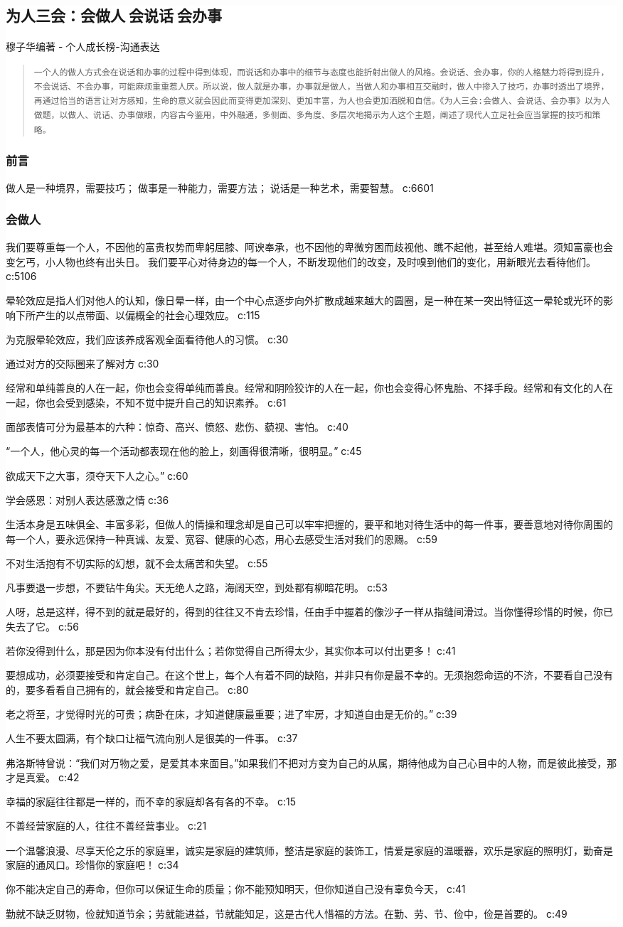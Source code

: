 ## 为人三会：会做人 会说话 会办事

穆子华编著  -  个人成长榜-沟通表达

>     一个人的做人方式会在说话和办事的过程中得到体现，而说话和办事中的细节与态度也能折射出做人的风格。会说话、会办事，你的人格魅力将得到提升，不会说话、不会办事，可能麻烦重重惹人厌。所以说，做人就是办事，办事就是做人，当做人和办事相互交融时，做人中掺入了技巧，办事时透出了境界，再通过恰当的语言让对方感知，生命的意义就会因此而变得更加深刻、更加丰富，为人也会更加洒脱和自信。《为人三会:会做人、会说话、会办事》以为人做题，以做人、说话、办事做眼，内容古今鉴用，中外融通，多侧面、多角度、多层次地揭示为人这个主题，阐述了现代人立足社会应当掌握的技巧和策略。


### 前言

做人是一种境界，需要技巧；    做事是一种能力，需要方法；    说话是一种艺术，需要智慧。 c:6601

### 会做人

我们要尊重每一个人，不因他的富贵权势而卑躬屈膝、阿谀奉承，也不因他的卑微穷困而歧视他、瞧不起他，甚至给人难堪。须知富豪也会变乞丐，小人物也终有出头日。    我们要平心对待身边的每一个人，不断发现他们的改变，及时嗅到他们的变化，用新眼光去看待他们。 c:5106

晕轮效应是指人们对他人的认知，像日晕一样，由一个中心点逐步向外扩散成越来越大的圆圈，是一种在某一突出特征这一晕轮或光环的影响下所产生的以点带面、以偏概全的社会心理效应。 c:115

为克服晕轮效应，我们应该养成客观全面看待他人的习惯。 c:30

通过对方的交际圈来了解对方 c:30

经常和单纯善良的人在一起，你也会变得单纯而善良。经常和阴险狡诈的人在一起，你也会变得心怀鬼胎、不择手段。经常和有文化的人在一起，你也会受到感染，不知不觉中提升自己的知识素养。 c:61

面部表情可分为最基本的六种：惊奇、高兴、愤怒、悲伤、藐视、害怕。 c:40

“一个人，他心灵的每一个活动都表现在他的脸上，刻画得很清晰，很明显。” c:45

欲成天下之大事，须夺天下人之心。” c:60

学会感恩：对别人表达感激之情 c:36

生活本身是五味俱全、丰富多彩，但做人的情操和理念却是自己可以牢牢把握的，要平和地对待生活中的每一件事，要善意地对待你周围的每一个人，要永远保持一种真诚、友爱、宽容、健康的心态，用心去感受生活对我们的恩赐。 c:59

不对生活抱有不切实际的幻想，就不会太痛苦和失望。 c:55

凡事要退一步想，不要钻牛角尖。天无绝人之路，海阔天空，到处都有柳暗花明。 c:53

人呀，总是这样，得不到的就是最好的，得到的往往又不肯去珍惜，任由手中握着的像沙子一样从指缝间滑过。当你懂得珍惜的时候，你已失去了它。 c:56

若你没得到什么，那是因为你本没有付出什么；若你觉得自己所得太少，其实你本可以付出更多！ c:41

要想成功，必须要接受和肯定自己。在这个世上，每个人有着不同的缺陷，并非只有你是最不幸的。无须抱怨命运的不济，不要看自己没有的，要多看看自己拥有的，就会接受和肯定自己。 c:80

老之将至，才觉得时光的可贵；病卧在床，才知道健康最重要；进了牢房，才知道自由是无价的。” c:39

人生不要太圆满，有个缺口让福气流向别人是很美的一件事。 c:37

弗洛斯特曾说：“我们对万物之爱，是爱其本来面目。”如果我们不把对方变为自己的从属，期待他成为自己心目中的人物，而是彼此接受，那才是真爱。 c:42

幸福的家庭往往都是一样的，而不幸的家庭却各有各的不幸。 c:15

不善经营家庭的人，往往不善经营事业。 c:21

一个温馨浪漫、尽享天伦之乐的家庭里，诚实是家庭的建筑师，整洁是家庭的装饰工，情爱是家庭的温暖器，欢乐是家庭的照明灯，勤奋是家庭的通风口。珍惜你的家庭吧！ c:34

你不能决定自己的寿命，但你可以保证生命的质量；你不能预知明天，但你知道自己没有辜负今天， c:41

勤就不缺乏财物，俭就知道节余；劳就能进益，节就能知足，这是古代人惜福的方法。在勤、劳、节、俭中，俭是首要的。 c:49
